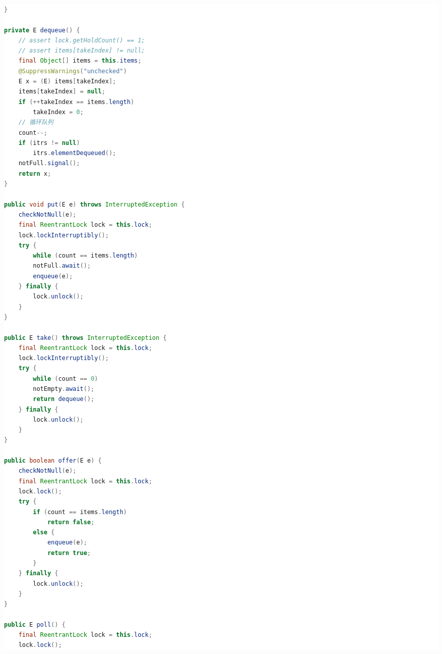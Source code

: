 ```java
}

private E dequeue() {
    // assert lock.getHoldCount() == 1;
    // assert items[takeIndex] != null;
    final Object[] items = this.items;
    @SuppressWarnings("unchecked")
    E x = (E) items[takeIndex];
    items[takeIndex] = null;
    if (++takeIndex == items.length)
        takeIndex = 0;
    // 循环队列
    count--;
    if (itrs != null)
        itrs.elementDequeued();
    notFull.signal();
    return x;
}

public void put(E e) throws InterruptedException {
    checkNotNull(e);
    final ReentrantLock lock = this.lock;
    lock.lockInterruptibly();
    try {
        while (count == items.length)
        notFull.await();
        enqueue(e);
    } finally {
        lock.unlock();
    }
}

public E take() throws InterruptedException {
    final ReentrantLock lock = this.lock;
    lock.lockInterruptibly();
    try {
        while (count == 0)
        notEmpty.await();
        return dequeue();
    } finally {
        lock.unlock();
    }
}

public boolean offer(E e) {
    checkNotNull(e);
    final ReentrantLock lock = this.lock;
    lock.lock();
    try {
        if (count == items.length)
            return false;
        else {
            enqueue(e);
            return true;
        }
    } finally {
        lock.unlock();
    }
}

public E poll() {
    final ReentrantLock lock = this.lock;
    lock.lock();
```